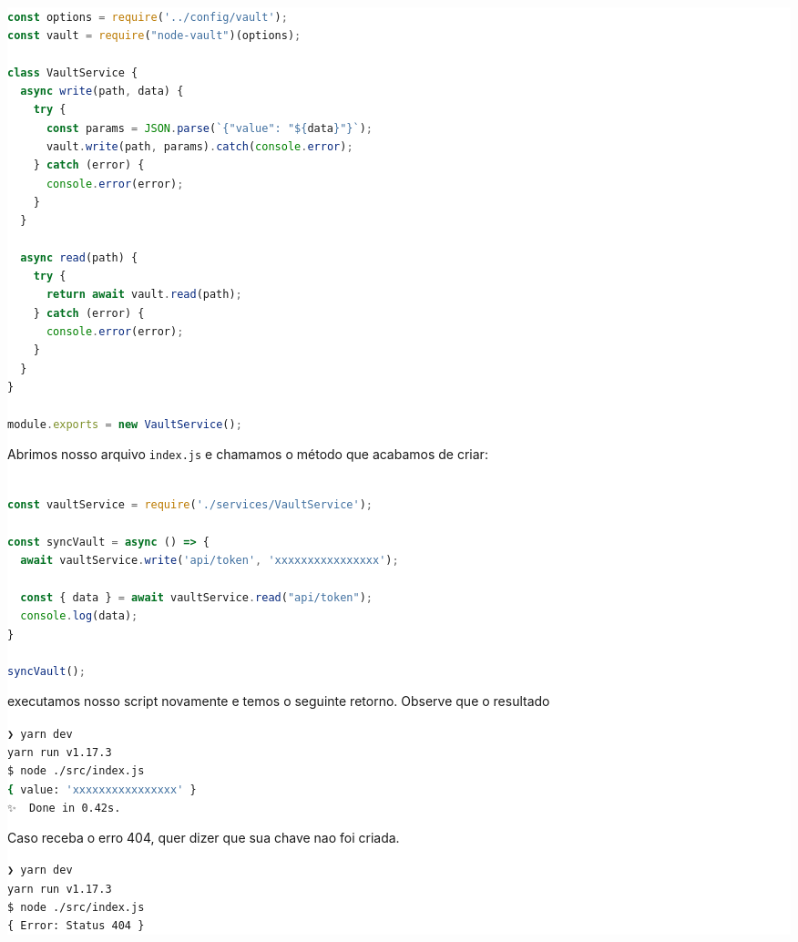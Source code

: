 ```javascript
const options = require('../config/vault');
const vault = require("node-vault")(options);

class VaultService {
  async write(path, data) {
    try {
      const params = JSON.parse(`{"value": "${data}"}`);
      vault.write(path, params).catch(console.error);
    } catch (error) {
      console.error(error);
    }
  }

  async read(path) {
    try {
      return await vault.read(path);
    } catch (error) {
      console.error(error);
    }
  }
}

module.exports = new VaultService();
```

Abrimos nosso arquivo ``index.js`` e chamamos o método que acabamos de criar:

```javascript

const vaultService = require('./services/VaultService');

const syncVault = async () => {
  await vaultService.write('api/token', 'xxxxxxxxxxxxxxxx');

  const { data } = await vaultService.read("api/token");
  console.log(data);
}

syncVault();

```

executamos nosso script novamente e temos o seguinte retorno. Observe que o resultado 
```bash
❯ yarn dev
yarn run v1.17.3
$ node ./src/index.js
{ value: 'xxxxxxxxxxxxxxxx' }
✨  Done in 0.42s.
```

Caso receba o erro 404, quer dizer que sua chave nao foi criada.
```
❯ yarn dev
yarn run v1.17.3
$ node ./src/index.js
{ Error: Status 404 }
```
